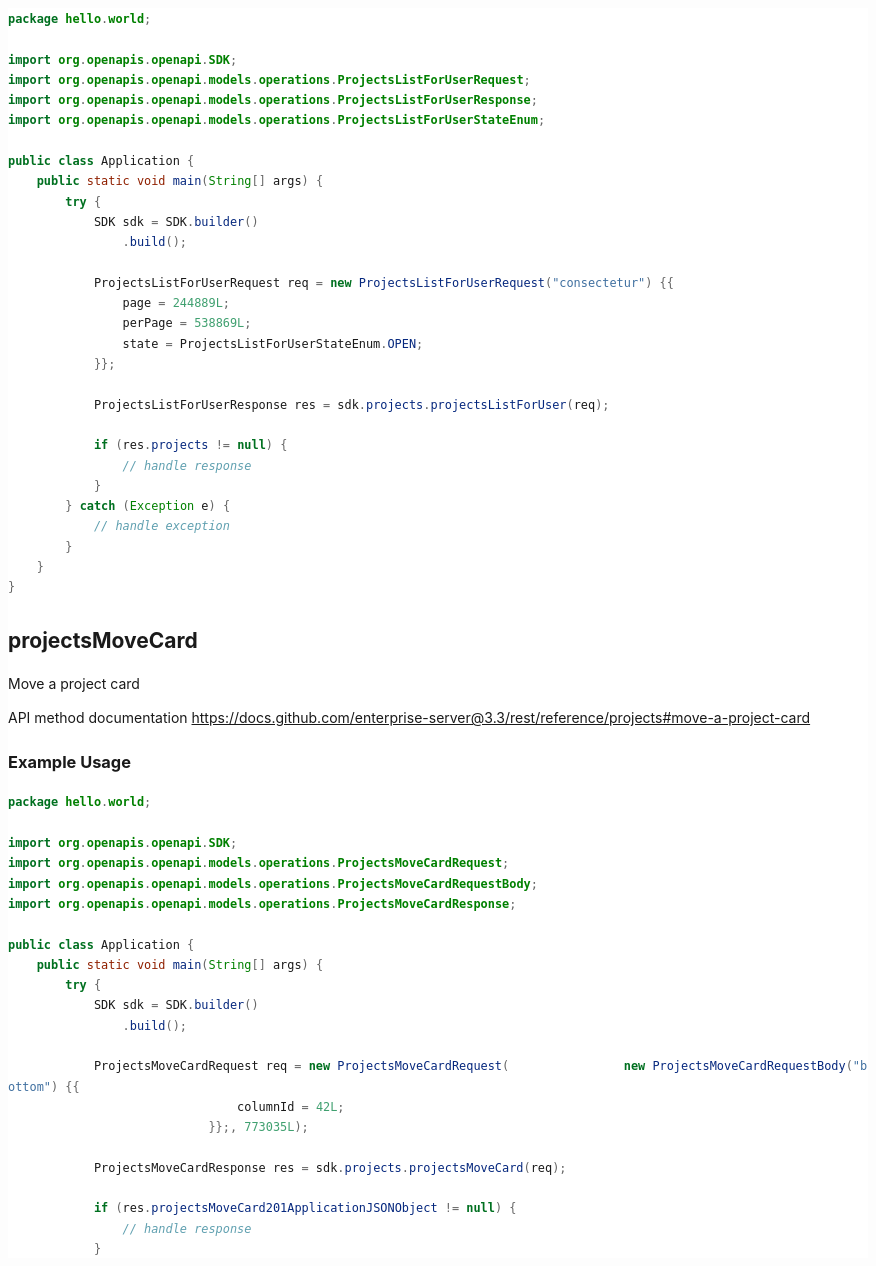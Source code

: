 ```java
package hello.world;

import org.openapis.openapi.SDK;
import org.openapis.openapi.models.operations.ProjectsListForUserRequest;
import org.openapis.openapi.models.operations.ProjectsListForUserResponse;
import org.openapis.openapi.models.operations.ProjectsListForUserStateEnum;

public class Application {
    public static void main(String[] args) {
        try {
            SDK sdk = SDK.builder()
                .build();

            ProjectsListForUserRequest req = new ProjectsListForUserRequest("consectetur") {{
                page = 244889L;
                perPage = 538869L;
                state = ProjectsListForUserStateEnum.OPEN;
            }};            

            ProjectsListForUserResponse res = sdk.projects.projectsListForUser(req);

            if (res.projects != null) {
                // handle response
            }
        } catch (Exception e) {
            // handle exception
        }
    }
}
```

## projectsMoveCard

Move a project card

API method documentation
<https://docs.github.com/enterprise-server@3.3/rest/reference/projects#move-a-project-card>

### Example Usage

```java
package hello.world;

import org.openapis.openapi.SDK;
import org.openapis.openapi.models.operations.ProjectsMoveCardRequest;
import org.openapis.openapi.models.operations.ProjectsMoveCardRequestBody;
import org.openapis.openapi.models.operations.ProjectsMoveCardResponse;

public class Application {
    public static void main(String[] args) {
        try {
            SDK sdk = SDK.builder()
                .build();

            ProjectsMoveCardRequest req = new ProjectsMoveCardRequest(                new ProjectsMoveCardRequestBody("bottom") {{
                                columnId = 42L;
                            }};, 773035L);            

            ProjectsMoveCardResponse res = sdk.projects.projectsMoveCard(req);

            if (res.projectsMoveCard201ApplicationJSONObject != null) {
                // handle response
            }
```